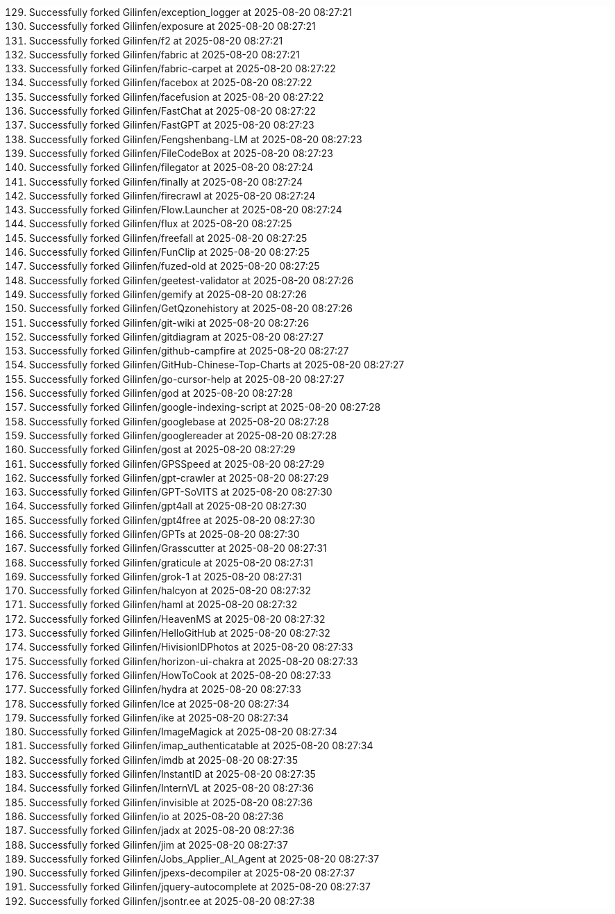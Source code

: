 129. Successfully forked Gilinfen/exception_logger at 2025-08-20 08:27:21
130. Successfully forked Gilinfen/exposure at 2025-08-20 08:27:21
131. Successfully forked Gilinfen/f2 at 2025-08-20 08:27:21
132. Successfully forked Gilinfen/fabric at 2025-08-20 08:27:21
133. Successfully forked Gilinfen/fabric-carpet at 2025-08-20 08:27:22
134. Successfully forked Gilinfen/facebox at 2025-08-20 08:27:22
135. Successfully forked Gilinfen/facefusion at 2025-08-20 08:27:22
136. Successfully forked Gilinfen/FastChat at 2025-08-20 08:27:22
137. Successfully forked Gilinfen/FastGPT at 2025-08-20 08:27:23
138. Successfully forked Gilinfen/Fengshenbang-LM at 2025-08-20 08:27:23
139. Successfully forked Gilinfen/FileCodeBox at 2025-08-20 08:27:23
140. Successfully forked Gilinfen/filegator at 2025-08-20 08:27:24
141. Successfully forked Gilinfen/finally at 2025-08-20 08:27:24
142. Successfully forked Gilinfen/firecrawl at 2025-08-20 08:27:24
143. Successfully forked Gilinfen/Flow.Launcher at 2025-08-20 08:27:24
144. Successfully forked Gilinfen/flux at 2025-08-20 08:27:25
145. Successfully forked Gilinfen/freefall at 2025-08-20 08:27:25
146. Successfully forked Gilinfen/FunClip at 2025-08-20 08:27:25
147. Successfully forked Gilinfen/fuzed-old at 2025-08-20 08:27:25
148. Successfully forked Gilinfen/geetest-validator at 2025-08-20 08:27:26
149. Successfully forked Gilinfen/gemify at 2025-08-20 08:27:26
150. Successfully forked Gilinfen/GetQzonehistory at 2025-08-20 08:27:26
151. Successfully forked Gilinfen/git-wiki at 2025-08-20 08:27:26
152. Successfully forked Gilinfen/gitdiagram at 2025-08-20 08:27:27
153. Successfully forked Gilinfen/github-campfire at 2025-08-20 08:27:27
154. Successfully forked Gilinfen/GitHub-Chinese-Top-Charts at 2025-08-20 08:27:27
155. Successfully forked Gilinfen/go-cursor-help at 2025-08-20 08:27:27
156. Successfully forked Gilinfen/god at 2025-08-20 08:27:28
157. Successfully forked Gilinfen/google-indexing-script at 2025-08-20 08:27:28
158. Successfully forked Gilinfen/googlebase at 2025-08-20 08:27:28
159. Successfully forked Gilinfen/googlereader at 2025-08-20 08:27:28
160. Successfully forked Gilinfen/gost at 2025-08-20 08:27:29
161. Successfully forked Gilinfen/GPSSpeed at 2025-08-20 08:27:29
162. Successfully forked Gilinfen/gpt-crawler at 2025-08-20 08:27:29
163. Successfully forked Gilinfen/GPT-SoVITS at 2025-08-20 08:27:30
164. Successfully forked Gilinfen/gpt4all at 2025-08-20 08:27:30
165. Successfully forked Gilinfen/gpt4free at 2025-08-20 08:27:30
166. Successfully forked Gilinfen/GPTs at 2025-08-20 08:27:30
167. Successfully forked Gilinfen/Grasscutter at 2025-08-20 08:27:31
168. Successfully forked Gilinfen/graticule at 2025-08-20 08:27:31
169. Successfully forked Gilinfen/grok-1 at 2025-08-20 08:27:31
170. Successfully forked Gilinfen/halcyon at 2025-08-20 08:27:32
171. Successfully forked Gilinfen/haml at 2025-08-20 08:27:32
172. Successfully forked Gilinfen/HeavenMS at 2025-08-20 08:27:32
173. Successfully forked Gilinfen/HelloGitHub at 2025-08-20 08:27:32
174. Successfully forked Gilinfen/HivisionIDPhotos at 2025-08-20 08:27:33
175. Successfully forked Gilinfen/horizon-ui-chakra at 2025-08-20 08:27:33
176. Successfully forked Gilinfen/HowToCook at 2025-08-20 08:27:33
177. Successfully forked Gilinfen/hydra at 2025-08-20 08:27:33
178. Successfully forked Gilinfen/Ice at 2025-08-20 08:27:34
179. Successfully forked Gilinfen/ike at 2025-08-20 08:27:34
180. Successfully forked Gilinfen/ImageMagick at 2025-08-20 08:27:34
181. Successfully forked Gilinfen/imap_authenticatable at 2025-08-20 08:27:34
182. Successfully forked Gilinfen/imdb at 2025-08-20 08:27:35
183. Successfully forked Gilinfen/InstantID at 2025-08-20 08:27:35
184. Successfully forked Gilinfen/InternVL at 2025-08-20 08:27:36
185. Successfully forked Gilinfen/invisible at 2025-08-20 08:27:36
186. Successfully forked Gilinfen/io at 2025-08-20 08:27:36
187. Successfully forked Gilinfen/jadx at 2025-08-20 08:27:36
188. Successfully forked Gilinfen/jim at 2025-08-20 08:27:37
189. Successfully forked Gilinfen/Jobs_Applier_AI_Agent at 2025-08-20 08:27:37
190. Successfully forked Gilinfen/jpexs-decompiler at 2025-08-20 08:27:37
191. Successfully forked Gilinfen/jquery-autocomplete at 2025-08-20 08:27:37
192. Successfully forked Gilinfen/jsontr.ee at 2025-08-20 08:27:38